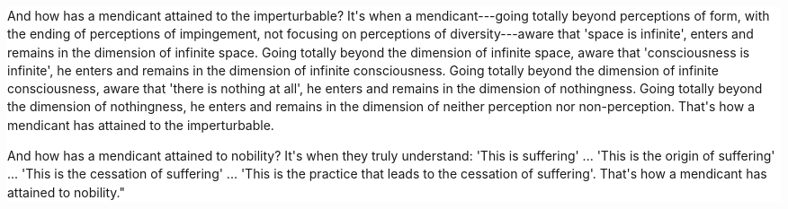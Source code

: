 And how has a mendicant attained to the imperturbable? It's when a
mendicant---going totally beyond perceptions of form, with the ending of
perceptions of impingement, not focusing on perceptions of
diversity---aware that 'space is infinite', enters and remains in the
dimension of infinite space. Going totally beyond the dimension of
infinite space, aware that 'consciousness is infinite', he enters and
remains in the dimension of infinite consciousness. Going totally beyond
the dimension of infinite consciousness, aware that 'there is nothing at
all', he enters and remains in the dimension of nothingness. Going
totally beyond the dimension of nothingness, he enters and remains in
the dimension of neither perception nor non-perception. That's how a
mendicant has attained to the imperturbable.

And how has a mendicant attained to nobility? It's when they truly
understand: 'This is suffering' ... 'This is the origin of suffering'
... 'This is the cessation of suffering' ... 'This is the practice that
leads to the cessation of suffering'. That's how a mendicant has
attained to nobility."

